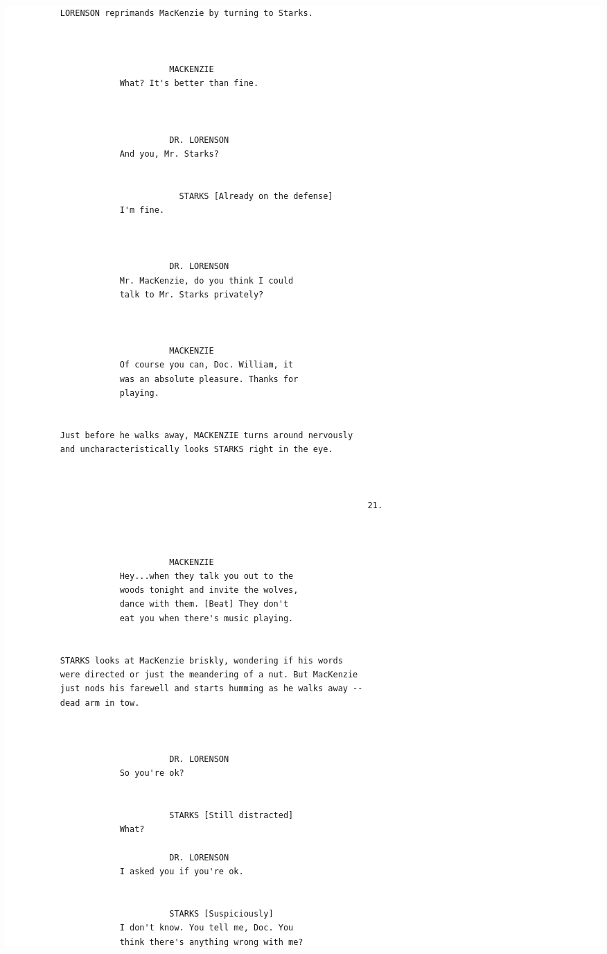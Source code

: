                
               LORENSON reprimands MacKenzie by turning to Starks.

               

                                     MACKENZIE
                           What? It's better than fine.

               

                                     DR. LORENSON
                           And you, Mr. Starks?

               
                                       STARKS [Already on the defense]
                           I'm fine.

               

                                     DR. LORENSON
                           Mr. MacKenzie, do you think I could
                           talk to Mr. Starks privately?

               

                                     MACKENZIE
                           Of course you can, Doc. William, it
                           was an absolute pleasure. Thanks for
                           playing.

               
               Just before he walks away, MACKENZIE turns around nervously
               and uncharacteristically looks STARKS right in the eye.

               

                                                                             21.

               

                                     MACKENZIE
                           Hey...when they talk you out to the
                           woods tonight and invite the wolves,
                           dance with them. [Beat] They don't
                           eat you when there's music playing.

               
               STARKS looks at MacKenzie briskly, wondering if his words
               were directed or just the meandering of a nut. But MacKenzie
               just nods his farewell and starts humming as he walks away --
               dead arm in tow.

               

                                     DR. LORENSON
                           So you're ok?

               
                                     STARKS [Still distracted]
                           What?

                                     DR. LORENSON
                           I asked you if you're ok.

               
                                     STARKS [Suspiciously]
                           I don't know. You tell me, Doc. You
                           think there's anything wrong with me?
